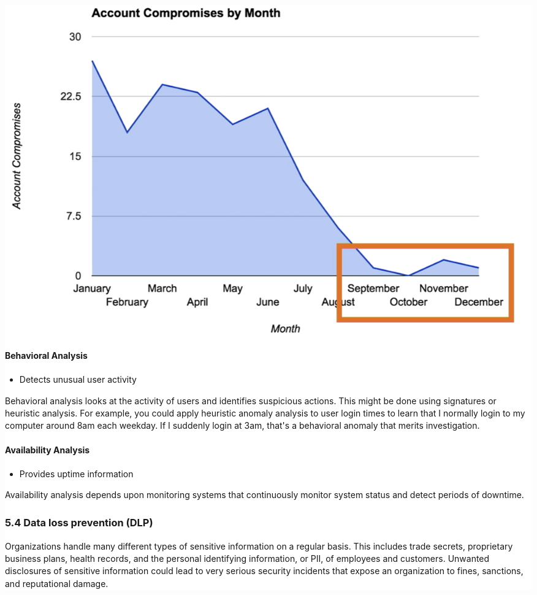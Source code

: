 ![05_03_Trend_Analysis](https://github.com/Jingy1Ma/CompTIA-Security-Exam-SY0-501/blob/main/Images/2_Technologies_and_Tools/05_03_Trend_Analysis.PNG?raw=true)

#### Behavioral Analysis

- Detects unusual user activity

Behavioral analysis looks at the activity of users and identifies suspicious actions. This might be done using signatures or heuristic analysis. For example, you could apply heuristic anomaly analysis to user login times to learn that I normally login to my computer around 8am each weekday. If I suddenly login at 3am, that's a behavioral anomaly that merits investigation. 

#### Availability Analysis

- Provides uptime information

Availability analysis depends upon monitoring systems that continuously monitor system status and detect periods of downtime. 



### 5.4 Data loss prevention (DLP)

Organizations handle many different types of sensitive information on a regular basis. This includes trade secrets, proprietary business plans, health records, and the personal identifying information, or PII, of employees and customers. Unwanted disclosures of sensitive information could lead to very serious security incidents that expose an organization to fines, sanctions, and reputational damage. 
